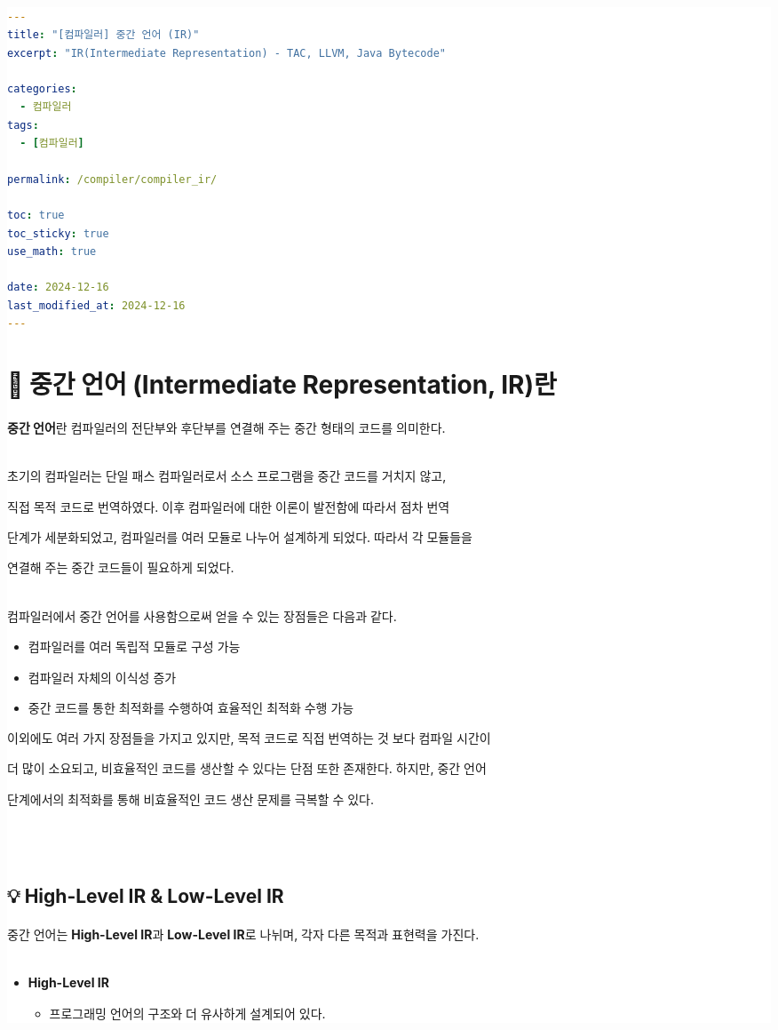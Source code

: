 ```yaml
---
title: "[컴파일러] 중간 언어 (IR)"
excerpt: "IR(Intermediate Representation) - TAC, LLVM, Java Bytecode"

categories:
  - 컴파일러
tags:
  - [컴파일러]

permalink: /compiler/compiler_ir/

toc: true
toc_sticky: true
use_math: true

date: 2024-12-16
last_modified_at: 2024-12-16
---
```


# 👑 중간 언어 (Intermediate Representation, IR)란

**중간 언어**란 컴파일러의 전단부와 후단부를 연결해 주는 중간 형태의 코드를 의미한다. <br><br>

초기의 컴파일러는 단일 패스 컴파일러로서 소스 프로그램을 중간 코드를 거치지 않고, <br>

직접 목적 코드로 번역하였다. 이후 컴파일러에 대한 이론이 발전함에 따라서 점차 번역 <br>

단계가 세분화되었고, 컴파일러를 여러 모듈로 나누어 설계하게 되었다. 따라서 각 모듈들을 <br>

연결해 주는 중간 코드들이 필요하게 되었다. <br><br>

컴파일러에서 중간 언어를 사용함으로써 얻을 수 있는 장점들은 다음과 같다.

- 컴파일러를 여러 독립적 모듈로 구성 가능

- 컴파일러 자체의 이식성 증가

- 중간 코드를 통한 최적화를 수행하여 효율적인 최적화 수행 가능

이외에도 여러 가지 장점들을 가지고 있지만, 목적 코드로 직접 번역하는 것 보다 컴파일 시간이 <br>

더 많이 소요되고, 비효율적인 코드를 생산할 수 있다는 단점 또한 존재한다. 하지만, 중간 언어 <br>

단계에서의 최적화를 통해 비효율적인 코드 생산 문제를 극복할 수 있다. 

<br><br>

## 💡 High-Level IR & Low-Level IR

중간 언어는 **High-Level IR**과 **Low-Level IR**로 나뉘며, 각자 다른 목적과 표현력을 가진다. <br><br>

- **High-Level IR** <br>

  + 프로그래밍 언어의 구조와 더 유사하게 설계되어 있다.
